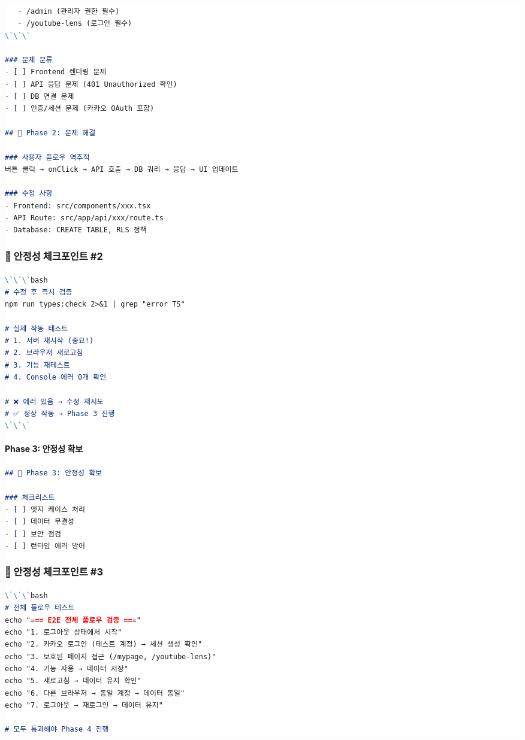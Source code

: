 ```markdown
   - /admin (관리자 권한 필수)
   - /youtube-lens (로그인 필수)
\`\`\`

### 문제 분류
- [ ] Frontend 렌더링 문제
- [ ] API 응답 문제 (401 Unauthorized 확인)
- [ ] DB 연결 문제
- [ ] 인증/세션 문제 (카카오 OAuth 포함)

## 📂 Phase 2: 문제 해결

### 사용자 플로우 역추적
버튼 클릭 → onClick → API 호출 → DB 쿼리 → 응답 → UI 업데이트

### 수정 사항
- Frontend: src/components/xxx.tsx
- API Route: src/app/api/xxx/route.ts
- Database: CREATE TABLE, RLS 정책
```

### 🚨 안정성 체크포인트 #2
```markdown
\`\`\`bash
# 수정 후 즉시 검증
npm run types:check 2>&1 | grep "error TS"

# 실제 작동 테스트
# 1. 서버 재시작 (중요!)
# 2. 브라우저 새로고침
# 3. 기능 재테스트
# 4. Console 에러 0개 확인

# ❌ 에러 있음 → 수정 재시도
# ✅ 정상 작동 → Phase 3 진행
\`\`\`
```

#### Phase 3: 안정성 확보
```markdown
## 📂 Phase 3: 안정성 확보

### 체크리스트
- [ ] 엣지 케이스 처리
- [ ] 데이터 무결성
- [ ] 보안 점검
- [ ] 런타임 에러 방어
```

### 🚨 안정성 체크포인트 #3
```markdown
\`\`\`bash
# 전체 플로우 테스트
echo "=== E2E 전체 플로우 검증 ==="
echo "1. 로그아웃 상태에서 시작"
echo "2. 카카오 로그인 (테스트 계정) → 세션 생성 확인"
echo "3. 보호된 페이지 접근 (/mypage, /youtube-lens)"
echo "4. 기능 사용 → 데이터 저장"
echo "5. 새로고침 → 데이터 유지 확인"
echo "6. 다른 브라우저 → 동일 계정 → 데이터 동일"
echo "7. 로그아웃 → 재로그인 → 데이터 유지"

# 모두 통과해야 Phase 4 진행
```